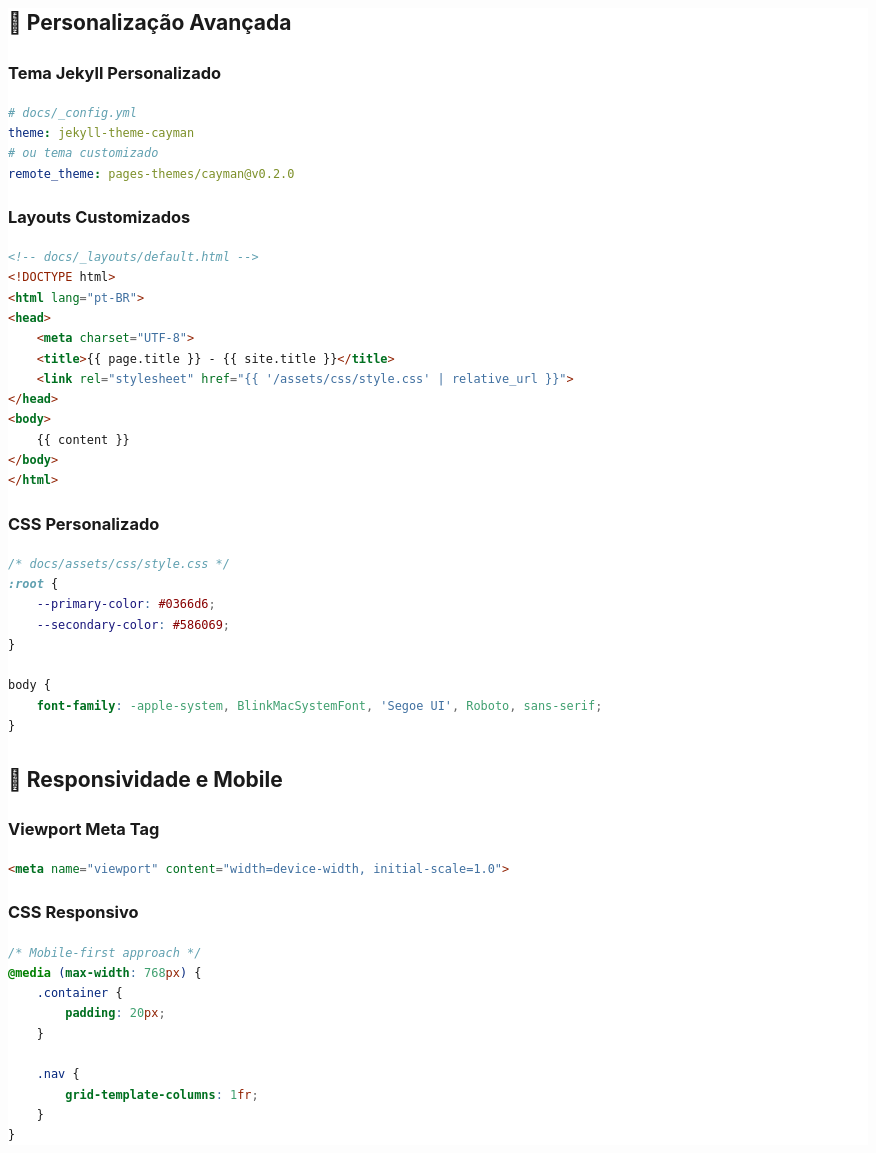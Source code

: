## 🔧 **Personalização Avançada**

### **Tema Jekyll Personalizado**
```yaml
# docs/_config.yml
theme: jekyll-theme-cayman
# ou tema customizado
remote_theme: pages-themes/cayman@v0.2.0
```

### **Layouts Customizados**
```html
<!-- docs/_layouts/default.html -->
<!DOCTYPE html>
<html lang="pt-BR">
<head>
    <meta charset="UTF-8">
    <title>{{ page.title }} - {{ site.title }}</title>
    <link rel="stylesheet" href="{{ '/assets/css/style.css' | relative_url }}">
</head>
<body>
    {{ content }}
</body>
</html>
```

### **CSS Personalizado**
```css
/* docs/assets/css/style.css */
:root {
    --primary-color: #0366d6;
    --secondary-color: #586069;
}

body {
    font-family: -apple-system, BlinkMacSystemFont, 'Segoe UI', Roboto, sans-serif;
}
```

## 📱 **Responsividade e Mobile**

### **Viewport Meta Tag**
```html
<meta name="viewport" content="width=device-width, initial-scale=1.0">
```

### **CSS Responsivo**
```css
/* Mobile-first approach */
@media (max-width: 768px) {
    .container {
        padding: 20px;
    }
    
    .nav {
        grid-template-columns: 1fr;
    }
}
```
